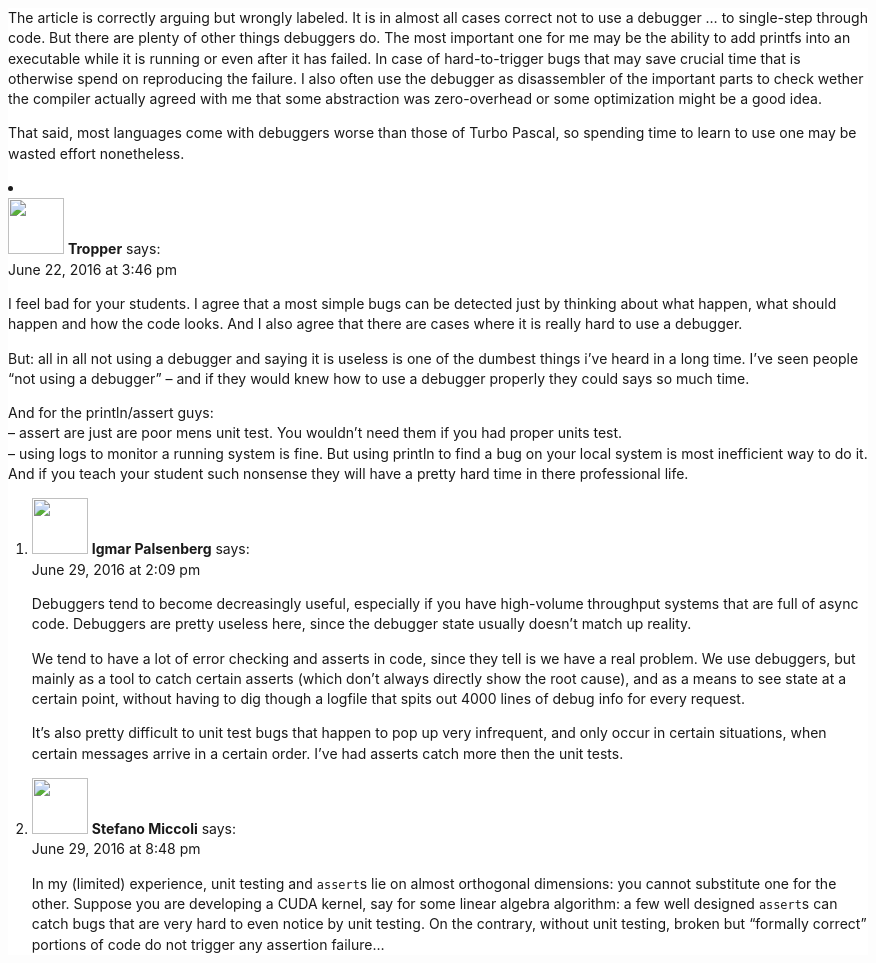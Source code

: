 <p>The article is correctly arguing but wrongly labeled. It is in almost all cases correct not to use a debugger &#8230; to single-step through code. But there are plenty of other things debuggers do. The most important one for me may be the ability to add printfs into an executable while it is running or even after it has failed. In case of hard-to-trigger bugs that may save crucial time that is otherwise spend on reproducing the failure. I also often use the debugger as disassembler of the important parts to check wether the compiler actually agreed with me that some abstraction was zero-overhead or some optimization might be a good idea.</p>
<p>That said, most languages come with debuggers worse than those of Turbo Pascal, so spending time to learn to use one may be wasted effort nonetheless.</p>
</div>
</li>
<li id="comment-245000" class="comment even thread-even depth-1 parent">
<div class="comment-author vcard">
<img alt src="https://secure.gravatar.com/avatar/144f9ba23a545e47d7fe9523700383a5?s=56&#038;d=mm&#038;r=g" srcset="https://secure.gravatar.com/avatar/144f9ba23a545e47d7fe9523700383a5?s=112&#038;d=mm&#038;r=g 2x" class="avatar avatar-56 photo" height="56" width="56" loading="lazy" decoding="async" /> <b class="fn">Tropper</b> <span class="says">says:</span> </div>
<div class="comment-metadata"><time datetime="2016-06-22T15:46:27+00:00">June 22, 2016 at 3:46 pm</time></a> </div>
<div class="comment-content">
<p>I feel bad for your students. I agree that a most simple bugs can be detected just by thinking about what happen, what should happen and how the code looks. And I also agree that there are cases where it is really hard to use a debugger.</p>
<p>But: all in all not using a debugger and saying it is useless is one of the dumbest things i&rsquo;ve heard in a long time. I&rsquo;ve seen people &ldquo;not using a debugger&rdquo; &#8211; and if they would knew how to use a debugger properly they could says so much time.</p>
<p>And for the println/assert guys:<br/>
&#8211; assert are just are poor mens unit test. You wouldn&rsquo;t need them if you had proper units test.<br/>
&#8211; using logs to monitor a running system is fine. But using println to find a bug on your local system is most inefficient way to do it. And if you teach your student such nonsense they will have a pretty hard time in there professional life.</p>
</div>
<ol class="children">
<li id="comment-245681" class="comment odd alt depth-2">
<div class="comment-author vcard">
<img alt src="https://secure.gravatar.com/avatar/96de880b33a52b3646e1535c2380afd4?s=56&#038;d=mm&#038;r=g" srcset="https://secure.gravatar.com/avatar/96de880b33a52b3646e1535c2380afd4?s=112&#038;d=mm&#038;r=g 2x" class="avatar avatar-56 photo" height="56" width="56" loading="lazy" decoding="async" /> <b class="fn">Igmar Palsenberg</b> <span class="says">says:</span> </div>
<div class="comment-metadata"><time datetime="2016-06-29T14:09:33+00:00">June 29, 2016 at 2:09 pm</time></a> </div>
<div class="comment-content">
<p>Debuggers tend to become decreasingly useful, especially if you have high-volume throughput systems that are full of async code. Debuggers are pretty useless here, since the debugger state usually doesn&rsquo;t match up reality.</p>
<p>We tend to have a lot of error checking and asserts in code, since they tell is we have a real problem. We use debuggers, but mainly as a tool to catch certain asserts (which don&rsquo;t always directly show the root cause), and as a means to see state at a certain point, without having to dig though a logfile that spits out 4000 lines of debug info for every request.</p>
<p>It&rsquo;s also pretty difficult to unit test bugs that happen to pop up very infrequent, and only occur in certain situations, when certain messages arrive in a certain order. I&rsquo;ve had asserts catch more then the unit tests.</p>
</div>
</li>
<li id="comment-245722" class="comment even depth-2">
<div class="comment-author vcard">
<img alt src="https://secure.gravatar.com/avatar/f9ed6413b67cfa6ddc0a37675d9e065a?s=56&#038;d=mm&#038;r=g" srcset="https://secure.gravatar.com/avatar/f9ed6413b67cfa6ddc0a37675d9e065a?s=112&#038;d=mm&#038;r=g 2x" class="avatar avatar-56 photo" height="56" width="56" loading="lazy" decoding="async" /> <b class="fn">Stefano Miccoli</b> <span class="says">says:</span> </div>
<div class="comment-metadata"><time datetime="2016-06-29T20:48:09+00:00">June 29, 2016 at 8:48 pm</time></a> </div>
<div class="comment-content">
<p>In my (limited) experience, unit testing and <code>assert</code>s lie on almost orthogonal dimensions: you cannot substitute one for the other. Suppose you are developing a CUDA kernel, say for some linear algebra algorithm: a few well designed <code>assert</code>s can catch bugs that are very hard to even notice by unit testing. On the contrary, without unit testing, broken but &ldquo;formally correct&rdquo; portions of code do not trigger any assertion failure&#8230;</p>
</div>
</li>